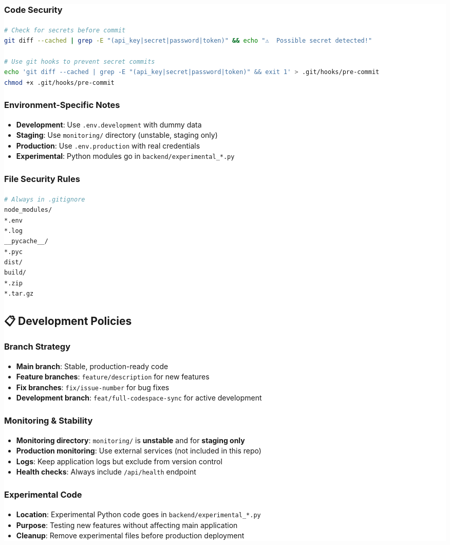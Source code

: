 ### Code Security
```bash
# Check for secrets before commit
git diff --cached | grep -E "(api_key|secret|password|token)" && echo "⚠️  Possible secret detected!"

# Use git hooks to prevent secret commits
echo 'git diff --cached | grep -E "(api_key|secret|password|token)" && exit 1' > .git/hooks/pre-commit
chmod +x .git/hooks/pre-commit
```

### Environment-Specific Notes
- **Development**: Use `.env.development` with dummy data
- **Staging**: Use `monitoring/` directory (unstable, staging only)
- **Production**: Use `.env.production` with real credentials
- **Experimental**: Python modules go in `backend/experimental_*.py`

### File Security Rules
```bash
# Always in .gitignore
node_modules/
*.env
*.log
__pycache__/
*.pyc
dist/
build/
*.zip
*.tar.gz
```

## 📋 Development Policies

### Branch Strategy
- **Main branch**: Stable, production-ready code
- **Feature branches**: `feature/description` for new features
- **Fix branches**: `fix/issue-number` for bug fixes
- **Development branch**: `feat/full-codespace-sync` for active development

### Monitoring & Stability
- **Monitoring directory**: `monitoring/` is **unstable** and for **staging only**
- **Production monitoring**: Use external services (not included in this repo)
- **Logs**: Keep application logs but exclude from version control
- **Health checks**: Always include `/api/health` endpoint

### Experimental Code
- **Location**: Experimental Python code goes in `backend/experimental_*.py`
- **Purpose**: Testing new features without affecting main application
- **Cleanup**: Remove experimental files before production deployment
